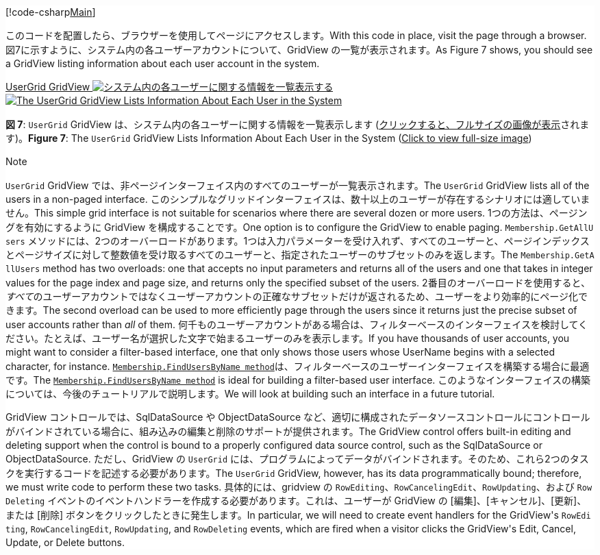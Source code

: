 [!code-csharp[Main](role-based-authorization-cs/samples/sample6.cs)]

<span data-ttu-id="c258d-293">このコードを配置したら、ブラウザーを使用してページにアクセスします。</span><span class="sxs-lookup"><span data-stu-id="c258d-293">With this code in place, visit the page through a browser.</span></span> <span data-ttu-id="c258d-294">図7に示すように、システム内の各ユーザーアカウントについて、GridView の一覧が表示されます。</span><span class="sxs-lookup"><span data-stu-id="c258d-294">As Figure 7 shows, you should see a GridView listing information about each user account in the system.</span></span>

<span data-ttu-id="c258d-295">[UserGrid GridView ![システム内の各ユーザーに関する情報を一覧表示する](role-based-authorization-cs/_static/image20.png)](role-based-authorization-cs/_static/image19.png)</span><span class="sxs-lookup"><span data-stu-id="c258d-295">[![The UserGrid GridView Lists Information About Each User in the System](role-based-authorization-cs/_static/image20.png)](role-based-authorization-cs/_static/image19.png)</span></span>

<span data-ttu-id="c258d-296">**図 7**: `UserGrid` GridView は、システム内の各ユーザーに関する情報を一覧表示します ([クリックすると、フルサイズの画像が表示](role-based-authorization-cs/_static/image21.png)されます)。</span><span class="sxs-lookup"><span data-stu-id="c258d-296">**Figure 7**: The `UserGrid` GridView Lists Information About Each User in the System  ([Click to view full-size image](role-based-authorization-cs/_static/image21.png))</span></span>

> [!NOTE]
> <span data-ttu-id="c258d-297">`UserGrid` GridView では、非ページインターフェイス内のすべてのユーザーが一覧表示されます。</span><span class="sxs-lookup"><span data-stu-id="c258d-297">The `UserGrid` GridView lists all of the users in a non-paged interface.</span></span> <span data-ttu-id="c258d-298">このシンプルなグリッドインターフェイスは、数十以上のユーザーが存在するシナリオには適していません。</span><span class="sxs-lookup"><span data-stu-id="c258d-298">This simple grid interface is not suitable for scenarios where there are several dozen or more users.</span></span> <span data-ttu-id="c258d-299">1つの方法は、ページングを有効にするように GridView を構成することです。</span><span class="sxs-lookup"><span data-stu-id="c258d-299">One option is to configure the GridView to enable paging.</span></span> <span data-ttu-id="c258d-300">`Membership.GetAllUsers` メソッドには、2つのオーバーロードがあります。1つは入力パラメーターを受け入れず、すべてのユーザーと、ページインデックスとページサイズに対して整数値を受け取るすべてのユーザーと、指定されたユーザーのサブセットのみを返します。</span><span class="sxs-lookup"><span data-stu-id="c258d-300">The `Membership.GetAllUsers` method has two overloads: one that accepts no input parameters and returns all of the users and one that takes in integer values for the page index and page size, and returns only the specified subset of the users.</span></span> <span data-ttu-id="c258d-301">2番目のオーバーロードを使用すると、*すべて*のユーザーアカウントではなくユーザーアカウントの正確なサブセットだけが返されるため、ユーザーをより効率的にページ化できます。</span><span class="sxs-lookup"><span data-stu-id="c258d-301">The second overload can be used to more efficiently page through the users since it returns just the precise subset of user accounts rather than *all* of them.</span></span> <span data-ttu-id="c258d-302">何千ものユーザーアカウントがある場合は、フィルターベースのインターフェイスを検討してください。たとえば、ユーザー名が選択した文字で始まるユーザーのみを表示します。</span><span class="sxs-lookup"><span data-stu-id="c258d-302">If you have thousands of user accounts, you might want to consider a filter-based interface, one that only shows those users whose UserName begins with a selected character, for instance.</span></span> <span data-ttu-id="c258d-303">[`Membership.FindUsersByName method`](https://msdn.microsoft.com/library/system.web.security.membership.findusersbyname.aspx)は、フィルターベースのユーザーインターフェイスを構築する場合に最適です。</span><span class="sxs-lookup"><span data-stu-id="c258d-303">The [`Membership.FindUsersByName method`](https://msdn.microsoft.com/library/system.web.security.membership.findusersbyname.aspx) is ideal for building a filter-based user interface.</span></span> <span data-ttu-id="c258d-304">このようなインターフェイスの構築については、今後のチュートリアルで説明します。</span><span class="sxs-lookup"><span data-stu-id="c258d-304">We will look at building such an interface in a future tutorial.</span></span>

<span data-ttu-id="c258d-305">GridView コントロールでは、SqlDataSource や ObjectDataSource など、適切に構成されたデータソースコントロールにコントロールがバインドされている場合に、組み込みの編集と削除のサポートが提供されます。</span><span class="sxs-lookup"><span data-stu-id="c258d-305">The GridView control offers built-in editing and deleting support when the control is bound to a properly configured data source control, such as the SqlDataSource or ObjectDataSource.</span></span> <span data-ttu-id="c258d-306">ただし、GridView の `UserGrid` には、プログラムによってデータがバインドされます。そのため、これら2つのタスクを実行するコードを記述する必要があります。</span><span class="sxs-lookup"><span data-stu-id="c258d-306">The `UserGrid` GridView, however, has its data programmatically bound; therefore, we must write code to perform these two tasks.</span></span> <span data-ttu-id="c258d-307">具体的には、gridview の `RowEditing`、`RowCancelingEdit`、`RowUpdating`、および `RowDeleting` イベントのイベントハンドラーを作成する必要があります。これは、ユーザーが GridView の [編集]、[キャンセル]、[更新]、または [削除] ボタンをクリックしたときに発生します。</span><span class="sxs-lookup"><span data-stu-id="c258d-307">In particular, we will need to create event handlers for the GridView's `RowEditing`, `RowCancelingEdit`, `RowUpdating`, and `RowDeleting` events, which are fired when a visitor clicks the GridView's Edit, Cancel, Update, or Delete buttons.</span></span>
